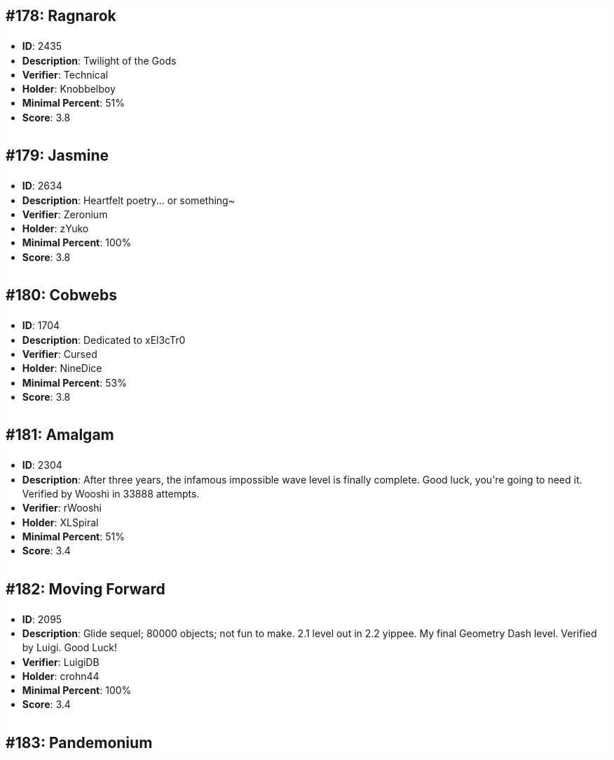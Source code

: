 ## #178: Ragnarok

- **ID**: 2435
- **Description**: Twilight of the Gods
- **Verifier**: Technical
- **Holder**: Knobbelboy
- **Minimal Percent**: 51%
- **Score**: 3.8

## #179: Jasmine

- **ID**: 2634
- **Description**: Heartfelt poetry... or something~
- **Verifier**: Zeronium
- **Holder**: zYuko
- **Minimal Percent**: 100%
- **Score**: 3.8

## #180: Cobwebs

- **ID**: 1704
- **Description**: Dedicated to xEl3cTr0
- **Verifier**: Cursed
- **Holder**: NineDice
- **Minimal Percent**: 53%
- **Score**: 3.8

## #181: Amalgam

- **ID**: 2304
- **Description**: After three years, the infamous impossible wave level is finally complete. Good luck, you're going to need it. Verified by Wooshi in 33888 attempts.
- **Verifier**: rWooshi
- **Holder**: XLSpiral
- **Minimal Percent**: 51%
- **Score**: 3.4

## #182: Moving Forward

- **ID**: 2095
- **Description**: Glide sequel; 80000 objects; not fun to make. 2.1 level out in 2.2 yippee. My final Geometry Dash level. Verified by Luigi. Good Luck!
- **Verifier**: LuigiDB
- **Holder**: crohn44
- **Minimal Percent**: 100%
- **Score**: 3.4

## #183: Pandemonium
